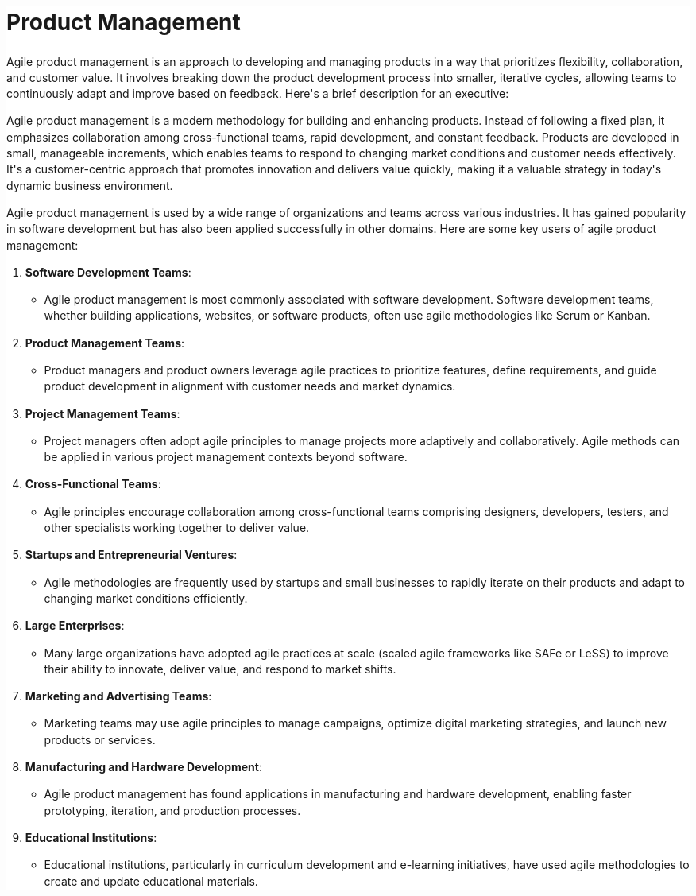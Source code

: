 # Product Management

Agile product management is an approach to developing and managing products in a way that prioritizes flexibility, collaboration, and customer value. It involves breaking down the product development process into smaller, iterative cycles, allowing teams to continuously adapt and improve based on feedback. Here's a brief description for an executive:

Agile product management is a modern methodology for building and enhancing products. Instead of following a fixed plan, it emphasizes collaboration among cross-functional teams, rapid development, and constant feedback. Products are developed in small, manageable increments, which enables teams to respond to changing market conditions and customer needs effectively. It's a customer-centric approach that promotes innovation and delivers value quickly, making it a valuable strategy in today's dynamic business environment.

Agile product management is used by a wide range of organizations and teams across various industries. It has gained popularity in software development but has also been applied successfully in other domains. Here are some key users of agile product management:

1. **Software Development Teams**:
   - Agile product management is most commonly associated with software development. Software development teams, whether building applications, websites, or software products, often use agile methodologies like Scrum or Kanban.

2. **Product Management Teams**:
   - Product managers and product owners leverage agile practices to prioritize features, define requirements, and guide product development in alignment with customer needs and market dynamics.

3. **Project Management Teams**:
   - Project managers often adopt agile principles to manage projects more adaptively and collaboratively. Agile methods can be applied in various project management contexts beyond software.

4. **Cross-Functional Teams**:
   - Agile principles encourage collaboration among cross-functional teams comprising designers, developers, testers, and other specialists working together to deliver value.

5. **Startups and Entrepreneurial Ventures**:
   - Agile methodologies are frequently used by startups and small businesses to rapidly iterate on their products and adapt to changing market conditions efficiently.

6. **Large Enterprises**:
   - Many large organizations have adopted agile practices at scale (scaled agile frameworks like SAFe or LeSS) to improve their ability to innovate, deliver value, and respond to market shifts.

7. **Marketing and Advertising Teams**:
   - Marketing teams may use agile principles to manage campaigns, optimize digital marketing strategies, and launch new products or services.

8. **Manufacturing and Hardware Development**:
   - Agile product management has found applications in manufacturing and hardware development, enabling faster prototyping, iteration, and production processes.

9. **Educational Institutions**:
   - Educational institutions, particularly in curriculum development and e-learning initiatives, have used agile methodologies to create and update educational materials.
